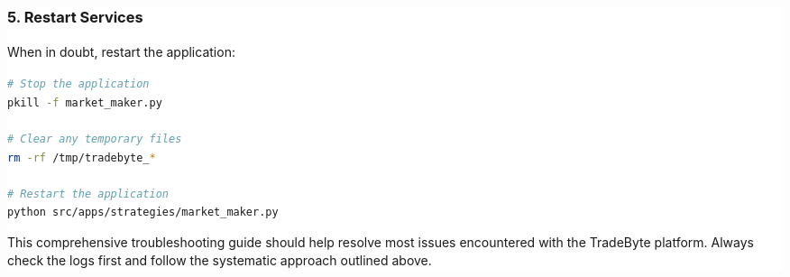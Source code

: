 ### 5. Restart Services
When in doubt, restart the application:

```bash
# Stop the application
pkill -f market_maker.py

# Clear any temporary files
rm -rf /tmp/tradebyte_*

# Restart the application
python src/apps/strategies/market_maker.py
```

This comprehensive troubleshooting guide should help resolve most issues encountered with the TradeByte platform. Always check the logs first and follow the systematic approach outlined above.
